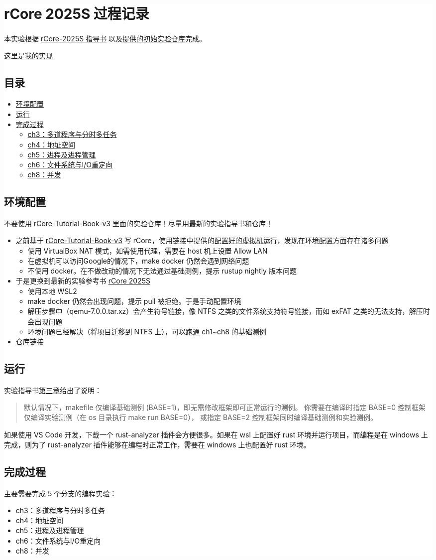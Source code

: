 # rCore 2025S 过程记录

本实验根据 [rCore-2025S 指导书](https://learningos.cn/rCore-Tutorial-Guide-2025S/) 以及[提供的初始实验仓库](https://github.com/LearningOS/rCore-Tutorial-Code-2025S)完成。

这里是[我的实现](https://github.com/hy-huang20/rCore-2025S)

## 目录

- [环境配置](#环境配置)
- [运行](#运行)
- [完成过程](#完成过程)
    - [ch3：多道程序与分时多任务](#ch3)
    - [ch4：地址空间](#ch4)
    - [ch5：进程及进程管理](#ch5)
    - [ch6：文件系统与I/O重定向](#ch6)
    - [ch8：并发](#ch8)


## 环境配置

不要使用 rCore-Tutorial-Book-v3 里面的实验仓库！尽量用最新的实验指导书和仓库！

- 之前基于 [rCore-Tutorial-Book-v3](https://rcore-os.cn/rCore-Tutorial-Book-v3/index.html) 写 rCore，使用链接中提供的[配置好的虚拟机](https://pan.baidu.com/share/init?surl=yQHtQIXQUbHCbyqSPtuqqQ&pwd=pcxf)运行，发现在环境配置方面存在诸多问题
    - 使用 VirtualBox NAT 模式，如需使用代理，需要在 host 机上设置 Allow LAN
    - 在虚拟机可以访问Google的情况下，make docker 仍然会遇到网络问题
    - 不使用 docker。在不做改动的情况下无法通过基础测例，提示 rustup nightly 版本问题
- 于是更换到最新的实验参考书 [rCore 2025S](https://learningos.cn/rCore-Tutorial-Guide-2025S/0setup-devel-env.html)
    - 使用本地 WSL2
    - make docker 仍然会出现问题，提示 pull 被拒绝。于是手动配置环境
    - 解压步骤中（qemu-7.0.0.tar.xz）会产生符号链接，像 NTFS 之类的文件系统支持符号链接，而如 exFAT 之类的无法支持，解压时会出现问题
    - 环境问题已经解决（将项目迁移到 NTFS 上），可以跑通 ch1~ch8 的基础测例
- [仓库链接](https://github.com/hy-huang20/rCore-2025S)

## 运行

实验指导书[第三章](https://learningos.cn/rCore-Tutorial-Guide-2025S/chapter3/5exercise.html#id5)给出了说明：

>默认情况下，makefile 仅编译基础测例 (BASE=1)，即无需修改框架即可正常运行的测例。 你需要在编译时指定 BASE=0 控制框架仅编译实验测例（在 os 目录执行 make run BASE=0）， 或指定 BASE=2 控制框架同时编译基础测例和实验测例。

如果使用 VS Code 开发，下载一个 rust-analyzer 插件会方便很多。如果在 wsl 上配置好 rust 环境并运行项目，而编程是在 windows 上完成，则为了 rust-analyzer 插件能够在编程时正常工作，需要在 windows 上也配置好 rust 环境。

## 完成过程

主要需要完成 5 个分支的编程实验：

- ch3：多道程序与分时多任务
- ch4：地址空间
- ch5：进程及进程管理
- ch6：文件系统与I/O重定向
- ch8：并发
